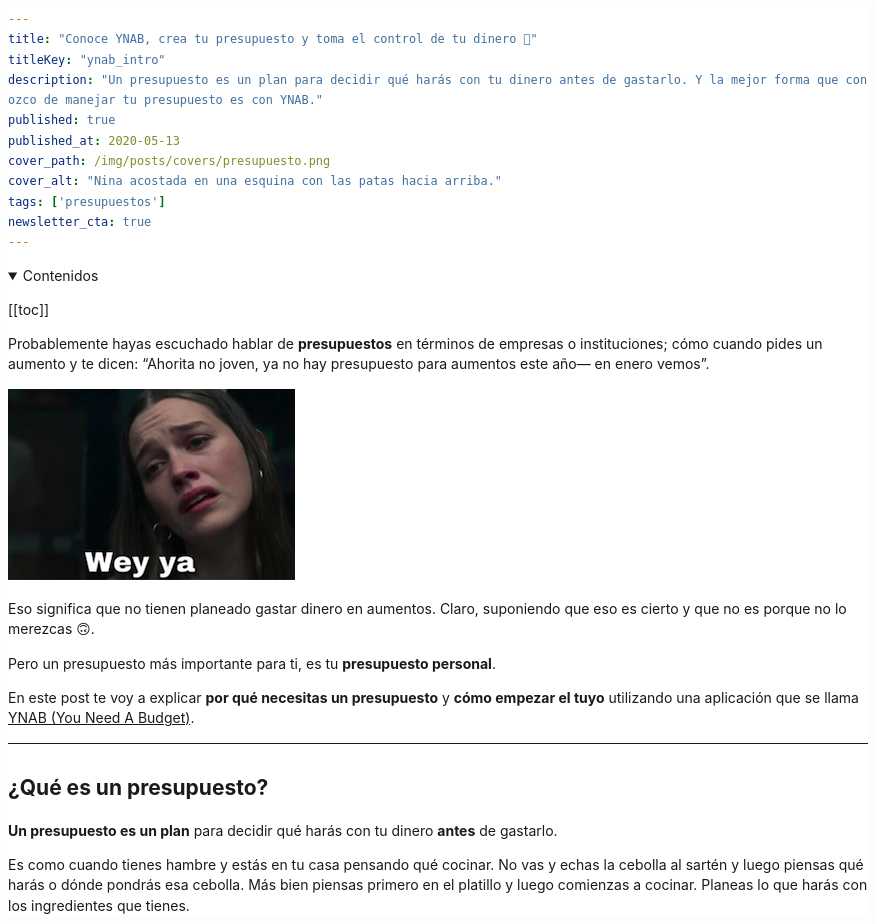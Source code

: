 ```yaml
---
title: "Conoce YNAB, crea tu presupuesto y toma el control de tu dinero 💸"
titleKey: "ynab_intro"
description: "Un presupuesto es un plan para decidir qué harás con tu dinero antes de gastarlo. Y la mejor forma que conozco de manejar tu presupuesto es con YNAB."
published: true
published_at: 2020-05-13
cover_path: /img/posts/covers/presupuesto.png
cover_alt: "Nina acostada en una esquina con las patas hacia arriba."
tags: ['presupuestos']
newsletter_cta: true
---
```


<details open>
  <summary>
    Contenidos
  </summary>

  [[toc]]

</details>

Probablemente hayas escuchado hablar de **presupuestos** en términos de empresas o instituciones; cómo cuando pides un aumento y te dicen: “Ahorita no joven, ya no hay presupuesto para aumentos este año— en enero vemos”.

![Meme "wey ya"](/img/posts/wey_ya_meme.png)

Eso significa que no tienen planeado gastar dinero en aumentos. Claro, suponiendo que eso es cierto y que no es porque no lo merezcas 🙃.

Pero un presupuesto más importante para ti, es tu **presupuesto personal**.

En este post te voy a explicar **por qué necesitas un presupuesto** y **cómo empezar el tuyo** utilizando una aplicación que se llama [YNAB (You Need A Budget)](http://ynab.com/).

***

## ¿Qué es un presupuesto?

**Un presupuesto es un plan** para decidir qué harás con tu dinero **antes** de gastarlo. 

Es como cuando tienes hambre y estás en tu casa pensando qué cocinar. No vas y echas la cebolla al sartén y luego piensas qué harás o dónde pondrás esa cebolla. Más bien piensas primero en el platillo y luego comienzas a cocinar. Planeas lo que harás con los ingredientes que tienes. 
